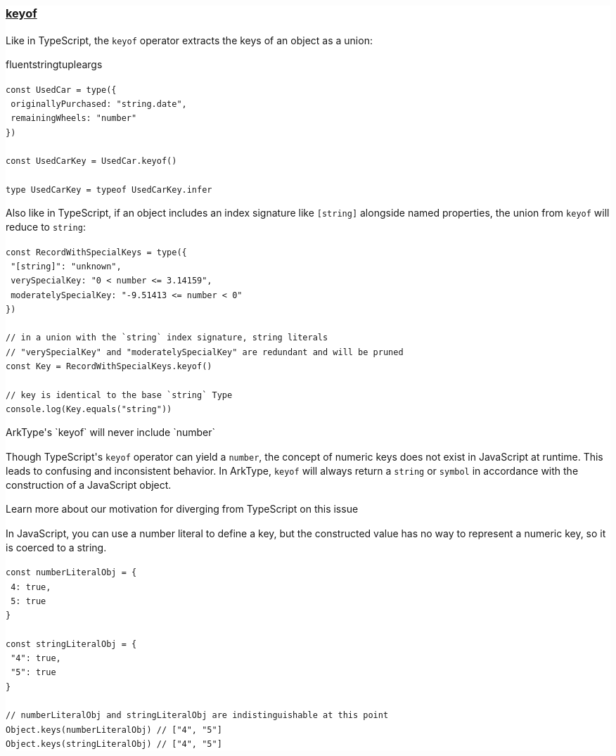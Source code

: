 ### [keyof](https://arktype.io/docs/objects#properties-keyof)

Like in TypeScript, the `keyof` operator extracts the keys of an object as a union:

fluentstringtupleargs

```
const UsedCar = type({
 originallyPurchased: "string.date",
 remainingWheels: "number"
})

const UsedCarKey = UsedCar.keyof()

type UsedCarKey = typeof UsedCarKey.infer
```

Also like in TypeScript, if an object includes an index signature like `[string]` alongside named properties, the union
from `keyof` will reduce to `string`:

```
const RecordWithSpecialKeys = type({
 "[string]": "unknown",
 verySpecialKey: "0 < number <= 3.14159",
 moderatelySpecialKey: "-9.51413 <= number < 0"
})

// in a union with the `string` index signature, string literals
// "verySpecialKey" and "moderatelySpecialKey" are redundant and will be pruned
const Key = RecordWithSpecialKeys.keyof()

// key is identical to the base `string` Type
console.log(Key.equals("string"))
```

ArkType's \`keyof\` will never include \`number\`

Though TypeScript's `keyof` operator can yield a `number`, the concept of numeric keys does not exist in JavaScript at
runtime. This leads to confusing and inconsistent behavior. In ArkType, `keyof` will always return a `string` or
`symbol` in accordance with the construction of a JavaScript object.

Learn more about our motivation for diverging from TypeScript on this issue

In JavaScript, you can use a number literal to define a key, but the constructed value has no way to represent a numeric
key, so it is coerced to a string.

```
const numberLiteralObj = {
 4: true,
 5: true
}

const stringLiteralObj = {
 "4": true,
 "5": true
}

// numberLiteralObj and stringLiteralObj are indistinguishable at this point
Object.keys(numberLiteralObj) // ["4", "5"]
Object.keys(stringLiteralObj) // ["4", "5"]
```


 [symbolicKey]: {
 [symbolicKey]: "string?"
 [x: string]: unknown
